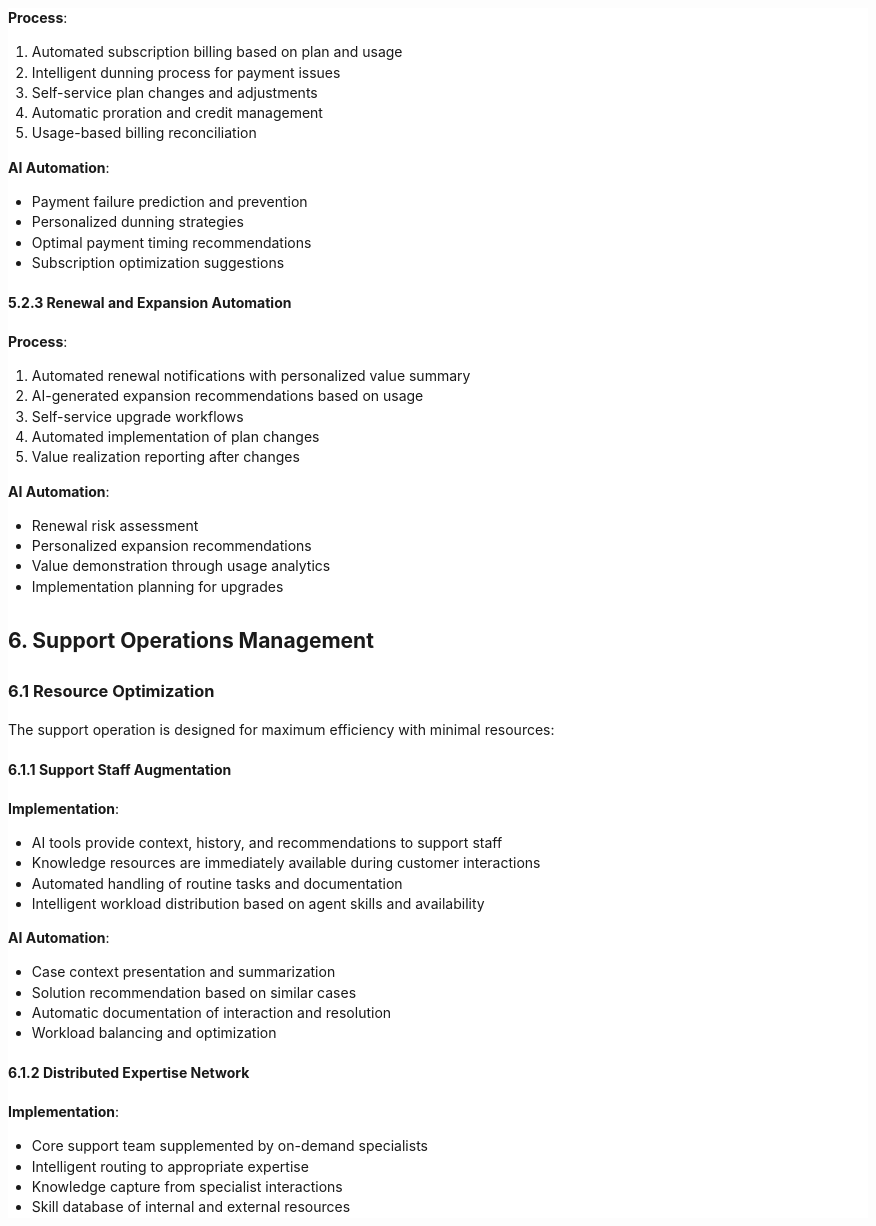 **Process**:
1. Automated subscription billing based on plan and usage
2. Intelligent dunning process for payment issues
3. Self-service plan changes and adjustments
4. Automatic proration and credit management
5. Usage-based billing reconciliation

**AI Automation**:
- Payment failure prediction and prevention
- Personalized dunning strategies
- Optimal payment timing recommendations
- Subscription optimization suggestions

#### 5.2.3 Renewal and Expansion Automation

**Process**:
1. Automated renewal notifications with personalized value summary
2. AI-generated expansion recommendations based on usage
3. Self-service upgrade workflows
4. Automated implementation of plan changes
5. Value realization reporting after changes

**AI Automation**:
- Renewal risk assessment
- Personalized expansion recommendations
- Value demonstration through usage analytics
- Implementation planning for upgrades

## 6. Support Operations Management

### 6.1 Resource Optimization

The support operation is designed for maximum efficiency with minimal resources:

#### 6.1.1 Support Staff Augmentation

**Implementation**:
- AI tools provide context, history, and recommendations to support staff
- Knowledge resources are immediately available during customer interactions
- Automated handling of routine tasks and documentation
- Intelligent workload distribution based on agent skills and availability

**AI Automation**:
- Case context presentation and summarization
- Solution recommendation based on similar cases
- Automatic documentation of interaction and resolution
- Workload balancing and optimization

#### 6.1.2 Distributed Expertise Network

**Implementation**:
- Core support team supplemented by on-demand specialists
- Intelligent routing to appropriate expertise
- Knowledge capture from specialist interactions
- Skill database of internal and external resources
